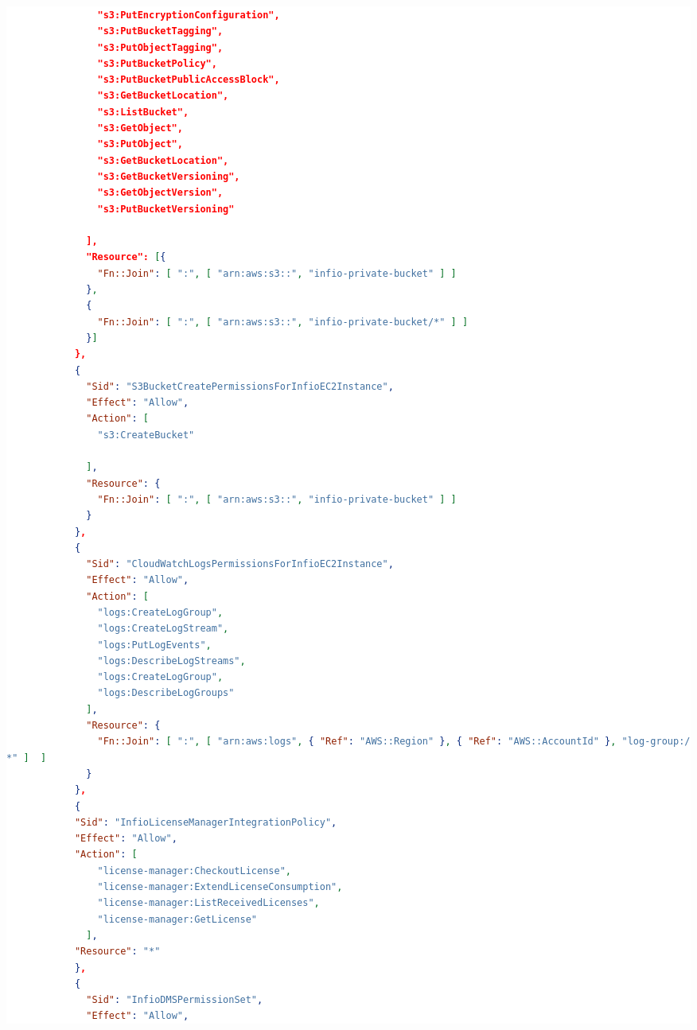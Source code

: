 ```json
                "s3:PutEncryptionConfiguration",
                "s3:PutBucketTagging",
                "s3:PutObjectTagging",
                "s3:PutBucketPolicy",
                "s3:PutBucketPublicAccessBlock",
                "s3:GetBucketLocation",
                "s3:ListBucket",
                "s3:GetObject",
                "s3:PutObject",
                "s3:GetBucketLocation",
                "s3:GetBucketVersioning",
                "s3:GetObjectVersion",
                "s3:PutBucketVersioning"

              ],
              "Resource": [{
                "Fn::Join": [ ":", [ "arn:aws:s3::", "infio-private-bucket" ] ]
              },
              {
                "Fn::Join": [ ":", [ "arn:aws:s3::", "infio-private-bucket/*" ] ]
              }]
            },
            {
              "Sid": "S3BucketCreatePermissionsForInfioEC2Instance",
              "Effect": "Allow",
              "Action": [
                "s3:CreateBucket"

              ],
              "Resource": {
                "Fn::Join": [ ":", [ "arn:aws:s3::", "infio-private-bucket" ] ]
              }
            },
            {
              "Sid": "CloudWatchLogsPermissionsForInfioEC2Instance",
              "Effect": "Allow",
              "Action": [
                "logs:CreateLogGroup",
                "logs:CreateLogStream",
                "logs:PutLogEvents",
                "logs:DescribeLogStreams",
                "logs:CreateLogGroup",
                "logs:DescribeLogGroups"
              ],
              "Resource": {
                "Fn::Join": [ ":", [ "arn:aws:logs", { "Ref": "AWS::Region" }, { "Ref": "AWS::AccountId" }, "log-group:/*" ]  ]
              }
            },
            {
            "Sid": "InfioLicenseManagerIntegrationPolicy",
            "Effect": "Allow",
            "Action": [
                "license-manager:CheckoutLicense",
                "license-manager:ExtendLicenseConsumption",
                "license-manager:ListReceivedLicenses",
                "license-manager:GetLicense"
              ],
            "Resource": "*"
            },
            {
              "Sid": "InfioDMSPermissionSet",
              "Effect": "Allow",
```